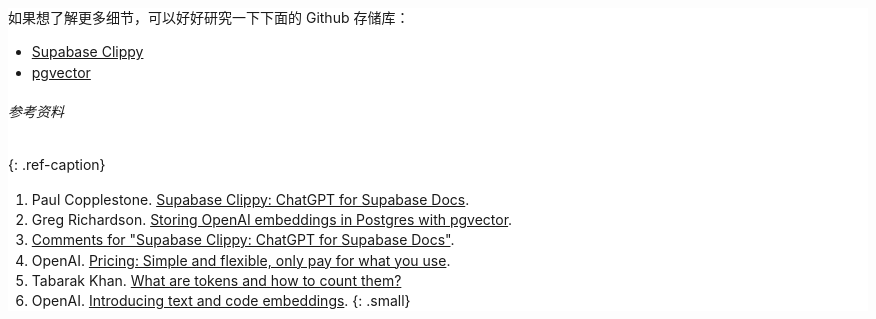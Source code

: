 如果想了解更多细节，可以好好研究一下下面的 Github 存储库：

- [Supabase Clippy](https://github.com/supabase/supabase/pull/12054 "Supabase存储库中与大眼夹相关的提交")
- [pgvector](https://github.com/pgvector/pgvector "pgvector的Github存储库")


###### 参考资料
{: .ref-caption}

1. Paul Copplestone. [Supabase Clippy: ChatGPT for Supabase Docs](https://supabase.com/blog/chatgpt-supabase-docs).
2. Greg Richardson. [Storing OpenAI embeddings in Postgres with pgvector](https://supabase.com/blog/openai-embeddings-postgres-vector).
3. [Comments for "Supabase Clippy: ChatGPT for Supabase Docs"](https://hn.svelte.dev/item/34695306).
4. OpenAI. [Pricing: Simple and flexible, only pay for what you use](https://openai.com/pricing).
5. Tabarak Khan. [What are tokens and how to count them?](https://help.openai.com/en/articles/4936856-what-are-tokens-and-how-to-count-them)
6. OpenAI. [Introducing text and code embeddings](https://openai.com/blog/introducing-text-and-code-embeddings).
{: .small}  


[ChatGPT-1]: {https://mp.weixin.qq.com/s?__biz=MzA5NzU4ODAwOQ==&mid=2247487045&idx=1&sn=2d30d29feefa37e8d7fe342dabc6d759&chksm=909fc803a7e84115a9903ae9be0c6761dc2f1c3d122995e72478c46f05ba9090a9c07c8993d0#rd}

[Supabase]: https://supabase.com/docs "Supabase官方文档"

[OpenAI]: https://openai.com "OpenAI官网"

